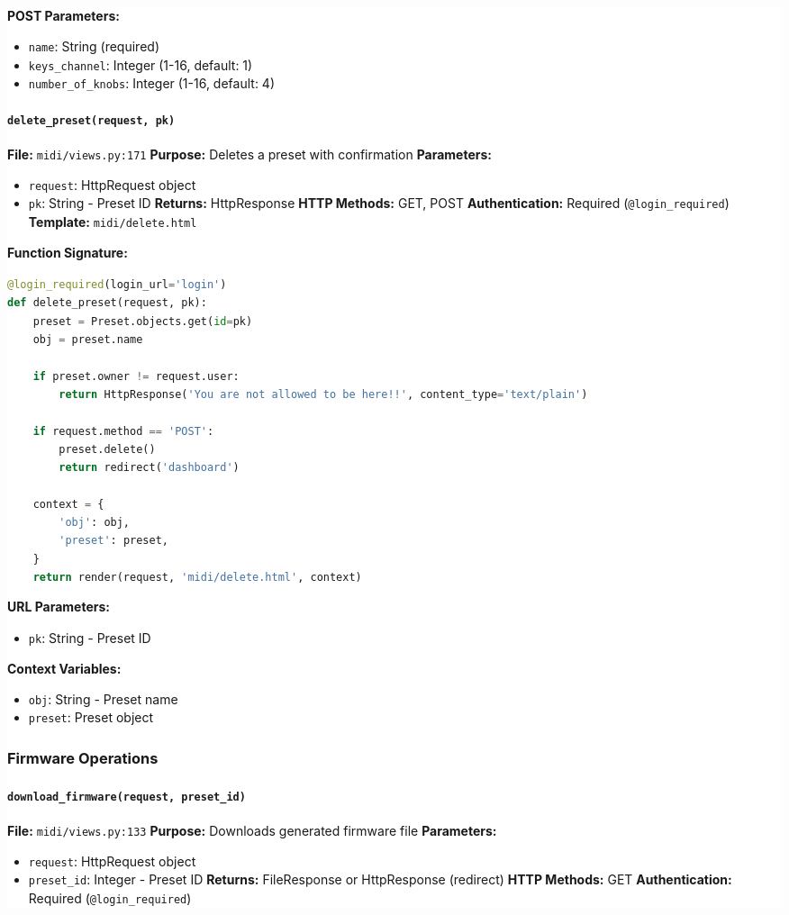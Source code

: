 **POST Parameters:**
- `name`: String (required)
- `keys_channel`: Integer (1-16, default: 1)
- `number_of_knobs`: Integer (1-16, default: 4)

#### `delete_preset(request, pk)`
**File:** `midi/views.py:171`
**Purpose:** Deletes a preset with confirmation
**Parameters:**
- `request`: HttpRequest object
- `pk`: String - Preset ID
**Returns:** HttpResponse
**HTTP Methods:** GET, POST
**Authentication:** Required (`@login_required`)
**Template:** `midi/delete.html`

**Function Signature:**
```python
@login_required(login_url='login')
def delete_preset(request, pk):
    preset = Preset.objects.get(id=pk)
    obj = preset.name

    if preset.owner != request.user:
        return HttpResponse('You are not allowed to be here!!', content_type='text/plain')

    if request.method == 'POST':
        preset.delete()
        return redirect('dashboard')

    context = {
        'obj': obj,
        'preset': preset,
    }
    return render(request, 'midi/delete.html', context)
```

**URL Parameters:**
- `pk`: String - Preset ID

**Context Variables:**
- `obj`: String - Preset name
- `preset`: Preset object

### Firmware Operations

#### `download_firmware(request, preset_id)`
**File:** `midi/views.py:133`
**Purpose:** Downloads generated firmware file
**Parameters:**
- `request`: HttpRequest object
- `preset_id`: Integer - Preset ID
**Returns:** FileResponse or HttpResponse (redirect)
**HTTP Methods:** GET
**Authentication:** Required (`@login_required`)
